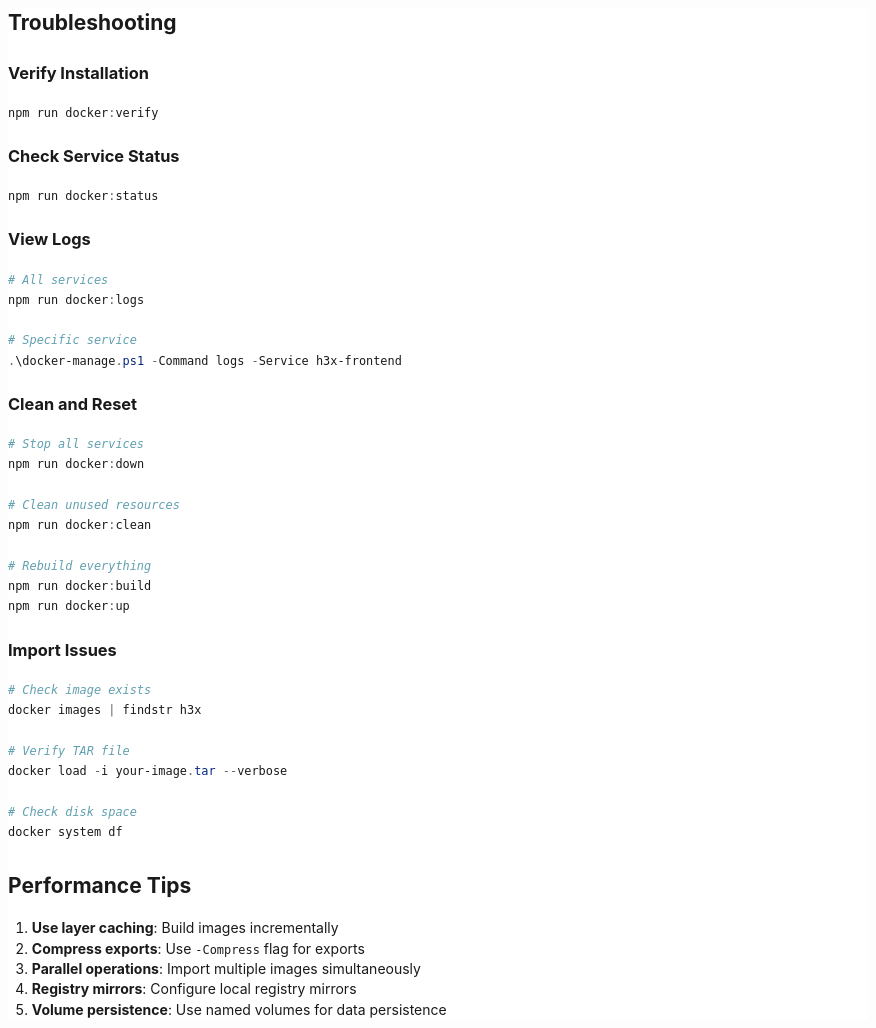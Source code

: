 ## Troubleshooting

### Verify Installation
```powershell
npm run docker:verify
```

### Check Service Status
```powershell
npm run docker:status
```

### View Logs
```powershell
# All services
npm run docker:logs

# Specific service
.\docker-manage.ps1 -Command logs -Service h3x-frontend
```

### Clean and Reset
```powershell
# Stop all services
npm run docker:down

# Clean unused resources
npm run docker:clean

# Rebuild everything
npm run docker:build
npm run docker:up
```

### Import Issues
```powershell
# Check image exists
docker images | findstr h3x

# Verify TAR file
docker load -i your-image.tar --verbose

# Check disk space
docker system df
```

## Performance Tips

1. **Use layer caching**: Build images incrementally
2. **Compress exports**: Use `-Compress` flag for exports
3. **Parallel operations**: Import multiple images simultaneously
4. **Registry mirrors**: Configure local registry mirrors
5. **Volume persistence**: Use named volumes for data persistence
